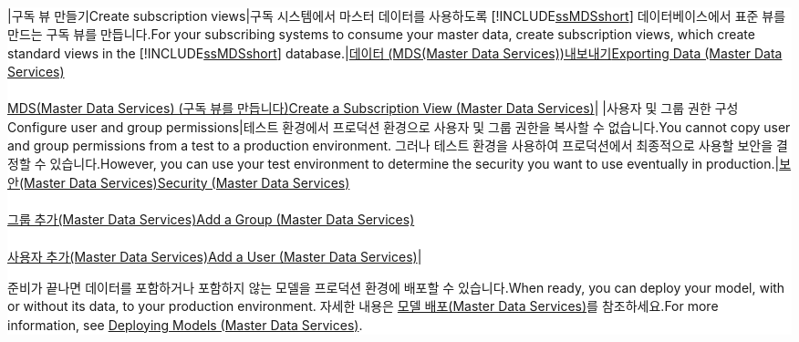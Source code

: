 |<span data-ttu-id="5456b-216">구독 뷰 만들기</span><span class="sxs-lookup"><span data-stu-id="5456b-216">Create subscription views</span></span>|<span data-ttu-id="5456b-217">구독 시스템에서 마스터 데이터를 사용하도록 [!INCLUDE[ssMDSshort](../includes/ssmdsshort-md.md)] 데이터베이스에서 표준 뷰를 만드는 구독 뷰를 만듭니다.</span><span class="sxs-lookup"><span data-stu-id="5456b-217">For your subscribing systems to consume your master data, create subscription views, which create standard views in the [!INCLUDE[ssMDSshort](../includes/ssmdsshort-md.md)] database.</span></span>|[<span data-ttu-id="5456b-218">데이터 &#40;MDS(Master Data Services)&#41;내보내기</span><span class="sxs-lookup"><span data-stu-id="5456b-218">Exporting Data &#40;Master Data Services&#41;</span></span>](overview-exporting-data-master-data-services.md)<br /><br /> [<span data-ttu-id="5456b-219">MDS(Master Data Services) &#40;구독 뷰를 만듭니다&#41;</span><span class="sxs-lookup"><span data-stu-id="5456b-219">Create a Subscription View &#40;Master Data Services&#41;</span></span>](create-a-subscription-view-to-export-data-master-data-services.md)|
|<span data-ttu-id="5456b-220">사용자 및 그룹 권한 구성</span><span class="sxs-lookup"><span data-stu-id="5456b-220">Configure user and group permissions</span></span>|<span data-ttu-id="5456b-221">테스트 환경에서 프로덕션 환경으로 사용자 및 그룹 권한을 복사할 수 없습니다.</span><span class="sxs-lookup"><span data-stu-id="5456b-221">You cannot copy user and group permissions from a test to a production environment.</span></span> <span data-ttu-id="5456b-222">그러나 테스트 환경을 사용하여 프로덕션에서 최종적으로 사용할 보안을 결정할 수 있습니다.</span><span class="sxs-lookup"><span data-stu-id="5456b-222">However, you can use your test environment to determine the security you want to use eventually in production.</span></span>|[<span data-ttu-id="5456b-223">보안&#40;Master Data Services&#41;</span><span class="sxs-lookup"><span data-stu-id="5456b-223">Security &#40;Master Data Services&#41;</span></span>](../../2014/master-data-services/security-master-data-services.md)<br /><br /> [<span data-ttu-id="5456b-224">그룹 추가&#40;Master Data Services&#41;</span><span class="sxs-lookup"><span data-stu-id="5456b-224">Add a Group &#40;Master Data Services&#41;</span></span>](../../2014/master-data-services/add-a-group-master-data-services.md)<br /><br /> [<span data-ttu-id="5456b-225">사용자 추가&#40;Master Data Services&#41;</span><span class="sxs-lookup"><span data-stu-id="5456b-225">Add a User &#40;Master Data Services&#41;</span></span>](../../2014/master-data-services/add-a-user-master-data-services.md)|

 <span data-ttu-id="5456b-226">준비가 끝나면 데이터를 포함하거나 포함하지 않는 모델을 프로덕션 환경에 배포할 수 있습니다.</span><span class="sxs-lookup"><span data-stu-id="5456b-226">When ready, you can deploy your model, with or without its data, to your production environment.</span></span> <span data-ttu-id="5456b-227">자세한 내용은 [모델 배포&#40;Master Data Services&#41;](../../2014/master-data-services/deploying-models-master-data-services.md)를 참조하세요.</span><span class="sxs-lookup"><span data-stu-id="5456b-227">For more information, see [Deploying Models &#40;Master Data Services&#41;](../../2014/master-data-services/deploying-models-master-data-services.md).</span></span>



